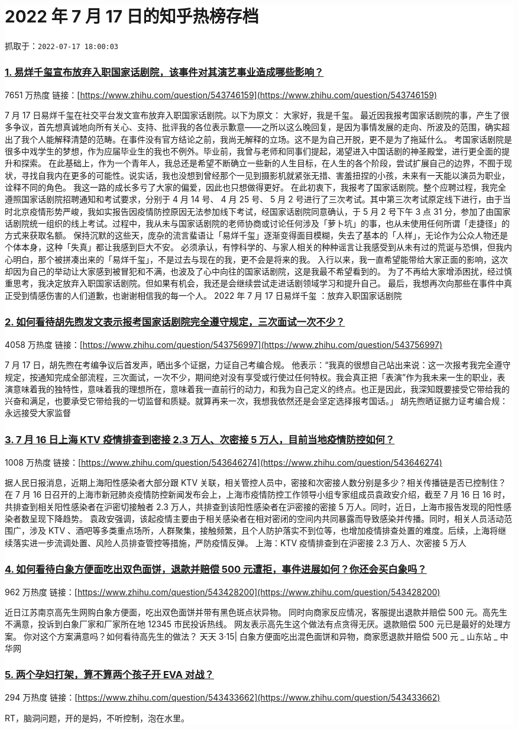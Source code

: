 # 2022 年 7 月 17 日的知乎热榜存档

抓取于：`2022-07-17 18:00:03`

### [1. 易烊千玺宣布放弃入职国家话剧院，该事件对其演艺事业造成哪些影响？](https://www.zhihu.com/question/543746159)
7651 万热度 链接：[https://www.zhihu.com/question/543746159](https://www.zhihu.com/question/543746159)

7 月 17 日易烊千玺在社交平台发文宣布放弃入职国家话剧院。以下为原文： 大家好，我是千玺。 最近因我报考国家话剧院的事，产生了很多争议，首先想真诚地向所有关心、支持、批评我的各位表示歉意——之所以这么晚回复，是因为事情发展的走向、所波及的范围，确实超出了我个人能解释清楚的范畴。在事件没有官方结论之前，我尚无解释的立场。这不是为自己开脱，更不是为了拖延什么。 考国家话剧院是很多中戏学生的梦想，作为应届毕业生的我也不例外。毕业前，我曾与老师和同事们提起，渴望进入中国话剧的神圣殿堂，进行更全面的提升和探索。 在此基础上，作为一个青年人，我总还是希望不断确立一些新的人生目标，在人生的各个阶段，尝试扩展自己的边界，不囿于现状，寻找自我内在更多的可能性。说实话，我也没想到曾经那个一见到摄影机就紧张无措、害羞扭捏的小孩，未来有一天能以演员为职业，诠释不同的角色。 我这一路的成长多亏了大家的偏爱，因此也只想做得更好。 在此初衷下，我报考了国家话剧院。整个应聘过程，我完全遵照国家话剧院招聘通知和考试要求，分别于 4 月 14 号、 4 月 25 号、 5 月 2 号进行了三次考试。其中第三次考试原定线下进行，由于当时北京疫情形势严峻，我如实报告因疫情防控原因无法参加线下考试，经国家话剧院同意确认，于 5 月 2 号下午 3 点 31 分，参加了由国家话剧院统一组织的线上考试。过程中，我从未与国家话剧院的老师协商或讨论任何涉及「萝卜坑」的事，也从未使用任何所谓「走捷径」的方式来获取名额。 保持沉默的这些天，庞杂的流言蜚语让「易烊千玺」逐渐变得面目模糊，失去了基本的「人样」，无论作为公众人物还是个体本身，这种「失真」都让我感到巨大不安。 必须承认，有悖科学的、与家人相关的种种谣言让我感受到从未有过的荒诞与恐惧，但我内心明白，那个被拼凑出来的「易烊千玺」，不是过去与现在的我，更不会是将来的我。 入行以来，我一直希望能带给大家正面的影响，这次却因为自己的举动让大家感到被冒犯和不满，也波及了心中向往的国家话剧院，这是我最不希望看到的。 为了不再给大家增添困扰，经过慎重思考，我决定放弃入职国家话剧院。但如果有机会，我还是会继续尝试走进话剧领域学习和提升自己。 最后，我想再次向那些在事件中真正受到情感伤害的人们道歉，也谢谢相信我的每一个人。 2022 年 7 月 17 日易烊千玺 ：放弃入职国家话剧院

### [2. 如何看待胡先煦发文表示报考国家话剧院完全遵守规定，三次面试一次不少？](https://www.zhihu.com/question/543756997)
4058 万热度 链接：[https://www.zhihu.com/question/543756997](https://www.zhihu.com/question/543756997)

7 月 17 日，胡先煦在考编争议后首发声，晒出多个证据，力证自己考编合规。 他表示：“我真的很想自己站出来说：这一次报考我完全遵守规定，按通知完成全部流程，三次面试，一次不少，期间绝对没有享受或行使过任何特权。我会真正把「表演”作为我未来一生的职业，表演意味着我的独特性，意味着我的理想所在，意味着我一直前行的动力，和我为自己定义的终点。也正是因此，我深知既要接受它带给我的兴奋和满足，也要承受它带给我的一切监督和质疑。就算再来一次，我想我依然还是会坚定选择报考国话。」 胡先煦晒证据力证考编合规：永远接受大家监督

### [3. 7 月 16 日上海 KTV 疫情排查到密接 2.3 万人、次密接 5 万人，目前当地疫情防控如何？](https://www.zhihu.com/question/543646274)
1008 万热度 链接：[https://www.zhihu.com/question/543646274](https://www.zhihu.com/question/543646274)

据人民日报消息，近期上海阳性感染者大部分跟 KTV 关联，相关管控人员中，密接和次密接人数分别是多少？相关传播链是否已控制住？在 7 月 16 日召开的上海市新冠肺炎疫情防控新闻发布会上，上海市疫情防控工作领导小组专家组成员袁政安介绍，截至 7 月 16 日 16 时，共排查到相关阳性感染者在沪密切接触者 2.3 万人，共排查到该阳性感染者在沪密接的密接 5 万人。同时，近日，上海市报告发现的阳性感染者数呈现下降趋势。 袁政安强调，该起疫情主要由于相关感染者在相对密闭的空间内共同暴露而导致感染并传播。同时，相关人员活动范围广，涉及 KTV 、酒吧等多类重点场所，人群聚集，接触频繁，且个人防护落实不到位等，也增加疫情排查处置的难度。后续，上海将继续落实进一步流调处置、风险人员排查管控等措施，严防疫情反弹。 上海：KTV 疫情排查到在沪密接 2.3 万人、次密接 5 万人

### [4. 如何看待白象方便面吃出双色面饼，退款并赔偿 500 元遭拒，事件进展如何？你还会买白象吗？](https://www.zhihu.com/question/543428200)
962 万热度 链接：[https://www.zhihu.com/question/543428200](https://www.zhihu.com/question/543428200)

近日江苏南京高先生网购白象方便面，吃出双色面饼并带有黑色斑点状异物。 同时向商家反应情况，客服提出退款并赔偿 500 元。高先生不满意，投诉到白象厂家和厂家所在地 12345 市民投诉热线。 网友表示高先生这个做法有点贪得无厌。退款赔偿 500 元已是最好的处理方案。 你对这个方案满意吗？如何看待高先生的做法？ 天天 3·15| 白象方便面吃出混色面饼和异物，商家愿退款并赔偿 500 元 _ 山东站 _ 中华网

### [5. 两个孕妇打架，算不算两个孩子开 EVA 对战？](https://www.zhihu.com/question/543433662)
294 万热度 链接：[https://www.zhihu.com/question/543433662](https://www.zhihu.com/question/543433662)

RT，脑洞问题，开的是妈，不听控制，泡在水里。
